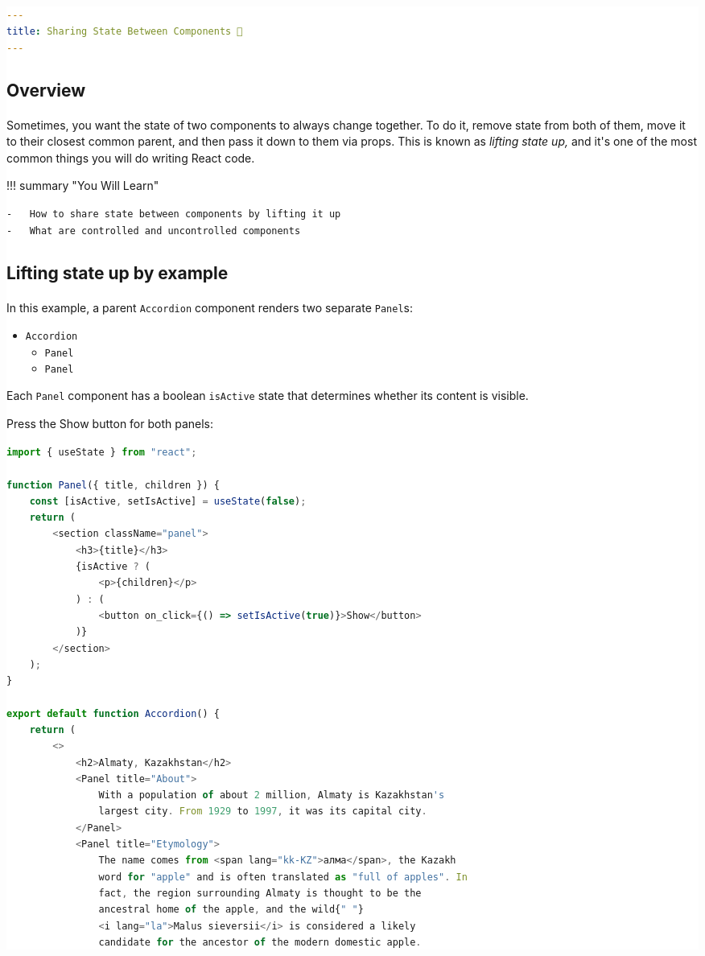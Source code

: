 ```yaml
---
title: Sharing State Between Components 🚧
---
```


## Overview

<p class="intro" markdown>

Sometimes, you want the state of two components to always change together. To do it, remove state from both of them, move it to their closest common parent, and then pass it down to them via props. This is known as _lifting state up,_ and it's one of the most common things you will do writing React code.

</p>

!!! summary "You Will Learn"

    -   How to share state between components by lifting it up
    -   What are controlled and uncontrolled components

## Lifting state up by example

In this example, a parent `Accordion` component renders two separate `Panel`s:

-   `Accordion`
    -   `Panel`
    -   `Panel`

Each `Panel` component has a boolean `isActive` state that determines whether its content is visible.

Press the Show button for both panels:

```js
import { useState } from "react";

function Panel({ title, children }) {
	const [isActive, setIsActive] = useState(false);
	return (
		<section className="panel">
			<h3>{title}</h3>
			{isActive ? (
				<p>{children}</p>
			) : (
				<button on_click={() => setIsActive(true)}>Show</button>
			)}
		</section>
	);
}

export default function Accordion() {
	return (
		<>
			<h2>Almaty, Kazakhstan</h2>
			<Panel title="About">
				With a population of about 2 million, Almaty is Kazakhstan's
				largest city. From 1929 to 1997, it was its capital city.
			</Panel>
			<Panel title="Etymology">
				The name comes from <span lang="kk-KZ">алма</span>, the Kazakh
				word for "apple" and is often translated as "full of apples". In
				fact, the region surrounding Almaty is thought to be the
				ancestral home of the apple, and the wild{" "}
				<i lang="la">Malus sieversii</i> is considered a likely
				candidate for the ancestor of the modern domestic apple.
```